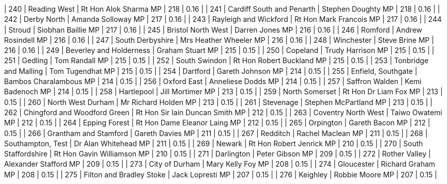 | 240 | Reading West | Rt Hon Alok Sharma MP | 218 | 0.16 |
| 241 | Cardiff South and Penarth | Stephen Doughty MP | 218 | 0.16 |
| 242 | Derby North | Amanda Solloway MP | 217 | 0.16 |
| 243 | Rayleigh and Wickford | Rt Hon Mark Francois MP | 217 | 0.16 |
| 244 | Stroud | Siobhan Baillie MP | 217 | 0.16 |
| 245 | Bristol North West | Darren Jones MP | 216 | 0.16 |
| 246 | Romford | Andrew Rosindell MP | 216 | 0.16 |
| 247 | South Derbyshire | Mrs Heather Wheeler MP | 216 | 0.16 |
| 248 | Winchester | Steve Brine MP | 216 | 0.16 |
| 249 | Beverley and Holderness | Graham Stuart MP | 215 | 0.15 |
| 250 | Copeland | Trudy Harrison MP | 215 | 0.15 |
| 251 | Gedling | Tom Randall MP | 215 | 0.15 |
| 252 | South Swindon | Rt Hon Robert Buckland MP | 215 | 0.15 |
| 253 | Tonbridge and Malling | Tom Tugendhat MP | 215 | 0.15 |
| 254 | Dartford | Gareth Johnson MP | 214 | 0.15 |
| 255 | Enfield, Southgate | Bambos Charalambous MP | 214 | 0.15 |
| 256 | Oxford East | Anneliese Dodds MP | 214 | 0.15 |
| 257 | Saffron Walden | Kemi Badenoch MP | 214 | 0.15 |
| 258 | Hartlepool | Jill Mortimer MP | 213 | 0.15 |
| 259 | North Somerset | Rt Hon Dr Liam Fox MP | 213 | 0.15 |
| 260 | North West Durham | Mr Richard Holden MP | 213 | 0.15 |
| 261 | Stevenage | Stephen McPartland MP | 213 | 0.15 |
| 262 | Chingford and Woodford Green | Rt Hon Sir Iain Duncan Smith MP | 212 | 0.15 |
| 263 | Coventry North West | Taiwo Owatemi MP | 212 | 0.15 |
| 264 | Epping Forest | Rt Hon Dame Eleanor Laing MP | 212 | 0.15 |
| 265 | Orpington | Gareth Bacon MP | 212 | 0.15 |
| 266 | Grantham and Stamford | Gareth Davies MP | 211 | 0.15 |
| 267 | Redditch | Rachel Maclean MP | 211 | 0.15 |
| 268 | Southampton, Test | Dr Alan Whitehead MP | 211 | 0.15 |
| 269 | Newark | Rt Hon Robert Jenrick MP | 210 | 0.15 |
| 270 | South Staffordshire | Rt Hon Gavin Williamson MP | 210 | 0.15 |
| 271 | Darlington | Peter Gibson MP | 209 | 0.15 |
| 272 | Rother Valley | Alexander Stafford MP | 209 | 0.15 |
| 273 | City of Durham | Mary Kelly Foy MP | 208 | 0.15 |
| 274 | Gloucester | Richard Graham MP | 208 | 0.15 |
| 275 | Filton and Bradley Stoke | Jack Lopresti MP | 207 | 0.15 |
| 276 | Keighley | Robbie Moore MP | 207 | 0.15 |